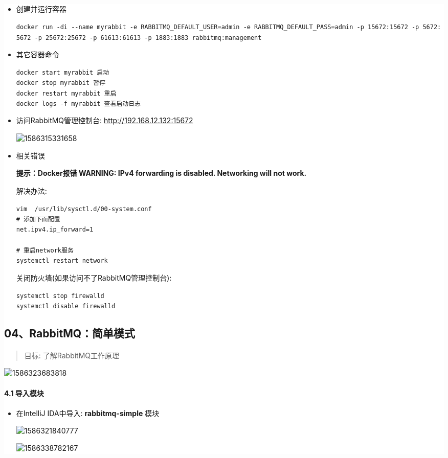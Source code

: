 + 创建并运行容器

  ```shell
  docker run -di --name myrabbit -e RABBITMQ_DEFAULT_USER=admin -e RABBITMQ_DEFAULT_PASS=admin -p 15672:15672 -p 5672:5672 -p 25672:25672 -p 61613:61613 -p 1883:1883 rabbitmq:management
  ```

+ 其它容器命令

  ```shell
  docker start myrabbit 启动
  docker stop myrabbit 暂停
  docker restart myrabbit 重启
  docker logs -f myrabbit 查看启动日志
  ```

+ 访问RabbitMQ管理控制台: http://192.168.12.132:15672

  ![1586315331658](assets/1586315331658.png)  

+ 相关错误

  **提示：Docker报错 WARNING: IPv4 forwarding is disabled. Networking will not work.**

  解决办法:

  ```txt
  vim  /usr/lib/sysctl.d/00-system.conf
  # 添加下面配置
  net.ipv4.ip_forward=1
  
  # 重启network服务
  systemctl restart network
  ```

  关闭防火墙(如果访问不了RabbitMQ管理控制台):

  ```shell
  systemctl stop firewalld
  systemctl disable firewalld
  ```



## 04、RabbitMQ：简单模式

> 目标: 了解RabbitMQ工作原理

![1586323683818](assets/1586323683818.png) 

#### 4.1 导入模块

+ 在IntelliJ IDA中导入: **rabbitmq-simple** 模块

  ![1586321840777](assets/1586321840777.png) 

  ![1586338782167](assets/1586338782167.png)  
